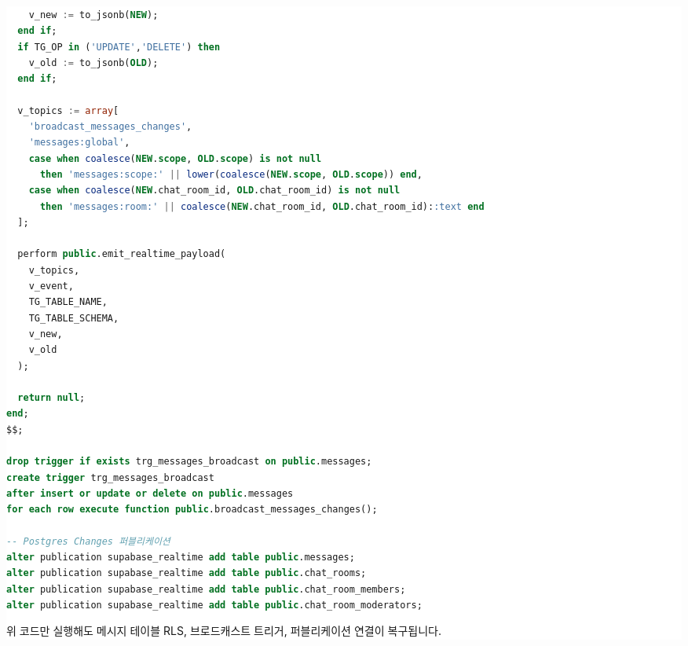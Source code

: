 ```sql
    v_new := to_jsonb(NEW);
  end if;
  if TG_OP in ('UPDATE','DELETE') then
    v_old := to_jsonb(OLD);
  end if;

  v_topics := array[
    'broadcast_messages_changes',
    'messages:global',
    case when coalesce(NEW.scope, OLD.scope) is not null
      then 'messages:scope:' || lower(coalesce(NEW.scope, OLD.scope)) end,
    case when coalesce(NEW.chat_room_id, OLD.chat_room_id) is not null
      then 'messages:room:' || coalesce(NEW.chat_room_id, OLD.chat_room_id)::text end
  ];

  perform public.emit_realtime_payload(
    v_topics,
    v_event,
    TG_TABLE_NAME,
    TG_TABLE_SCHEMA,
    v_new,
    v_old
  );

  return null;
end;
$$;

drop trigger if exists trg_messages_broadcast on public.messages;
create trigger trg_messages_broadcast
after insert or update or delete on public.messages
for each row execute function public.broadcast_messages_changes();

-- Postgres Changes 퍼블리케이션
alter publication supabase_realtime add table public.messages;
alter publication supabase_realtime add table public.chat_rooms;
alter publication supabase_realtime add table public.chat_room_members;
alter publication supabase_realtime add table public.chat_room_moderators;
```

위 코드만 실행해도 메시지 테이블 RLS, 브로드캐스트 트리거, 퍼블리케이션 연결이 복구됩니다.
